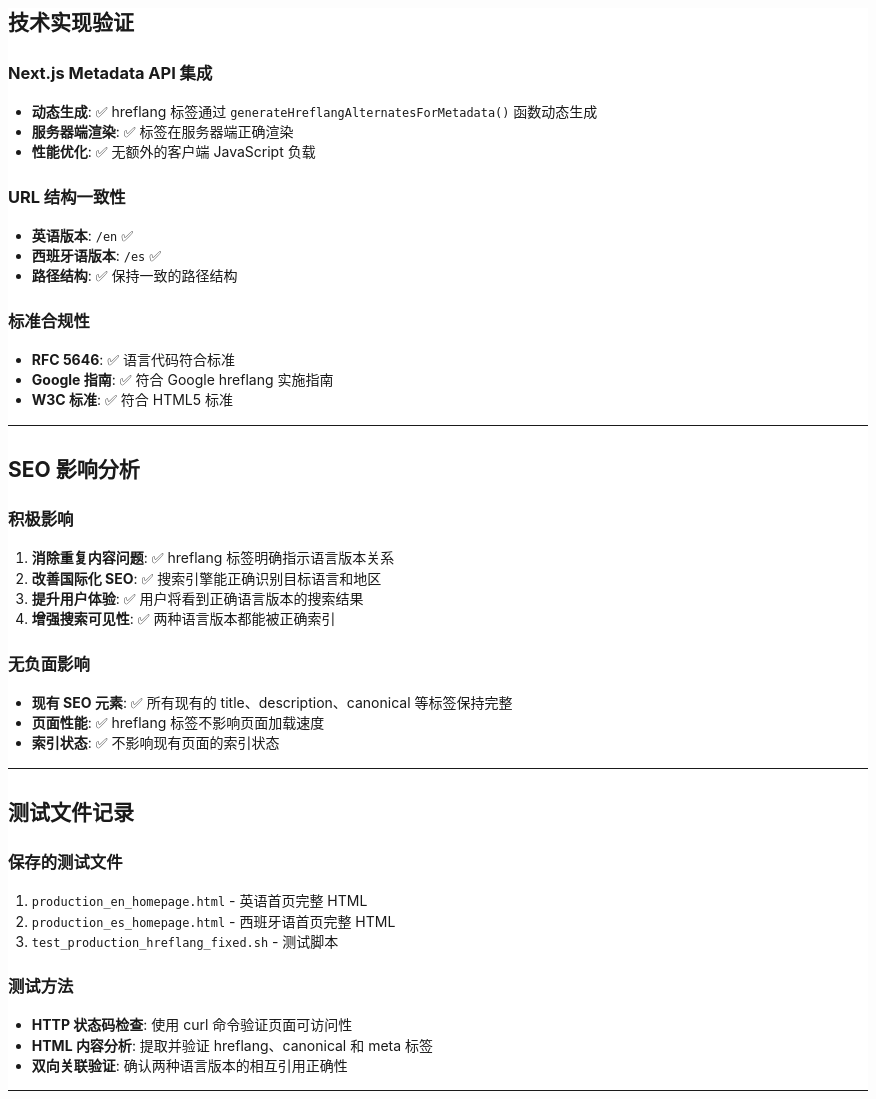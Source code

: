 
## 技术实现验证

### Next.js Metadata API 集成
- **动态生成**: ✅ hreflang 标签通过 `generateHreflangAlternatesForMetadata()` 函数动态生成
- **服务器端渲染**: ✅ 标签在服务器端正确渲染
- **性能优化**: ✅ 无额外的客户端 JavaScript 负载

### URL 结构一致性
- **英语版本**: `/en` ✅
- **西班牙语版本**: `/es` ✅
- **路径结构**: ✅ 保持一致的路径结构

### 标准合规性
- **RFC 5646**: ✅ 语言代码符合标准
- **Google 指南**: ✅ 符合 Google hreflang 实施指南
- **W3C 标准**: ✅ 符合 HTML5 标准

---

## SEO 影响分析

### 积极影响
1. **消除重复内容问题**: ✅ hreflang 标签明确指示语言版本关系
2. **改善国际化 SEO**: ✅ 搜索引擎能正确识别目标语言和地区
3. **提升用户体验**: ✅ 用户将看到正确语言版本的搜索结果
4. **增强搜索可见性**: ✅ 两种语言版本都能被正确索引

### 无负面影响
- **现有 SEO 元素**: ✅ 所有现有的 title、description、canonical 等标签保持完整
- **页面性能**: ✅ hreflang 标签不影响页面加载速度
- **索引状态**: ✅ 不影响现有页面的索引状态

---

## 测试文件记录

### 保存的测试文件
1. `production_en_homepage.html` - 英语首页完整 HTML
2. `production_es_homepage.html` - 西班牙语首页完整 HTML
3. `test_production_hreflang_fixed.sh` - 测试脚本

### 测试方法
- **HTTP 状态码检查**: 使用 curl 命令验证页面可访问性
- **HTML 内容分析**: 提取并验证 hreflang、canonical 和 meta 标签
- **双向关联验证**: 确认两种语言版本的相互引用正确性

---
